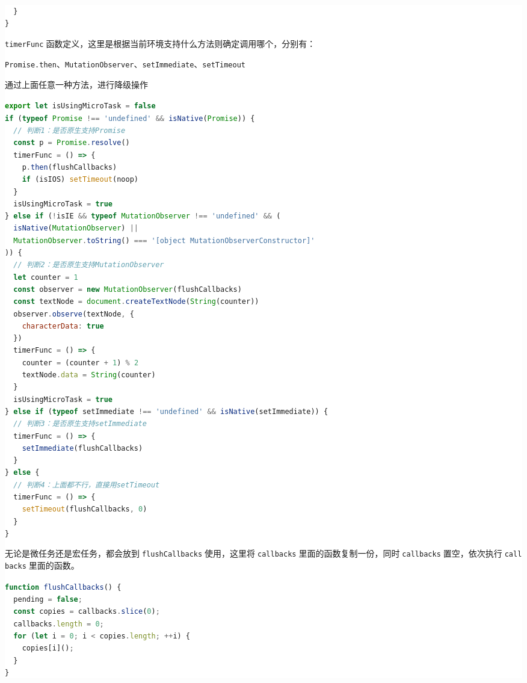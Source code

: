 ```js
  }
}
```

`timerFunc` 函数定义，这里是根据当前环境支持什么方法则确定调用哪个，分别有：

`Promise.then`、`MutationObserver`、`setImmediate`、`setTimeout`

通过上面任意一种方法，进行降级操作

```js
export let isUsingMicroTask = false
if (typeof Promise !== 'undefined' && isNative(Promise)) {
  // 判断1：是否原生支持Promise
  const p = Promise.resolve()
  timerFunc = () => {
    p.then(flushCallbacks)
    if (isIOS) setTimeout(noop)
  }
  isUsingMicroTask = true
} else if (!isIE && typeof MutationObserver !== 'undefined' && (
  isNative(MutationObserver) ||
  MutationObserver.toString() === '[object MutationObserverConstructor]'
)) {
  // 判断2：是否原生支持MutationObserver
  let counter = 1
  const observer = new MutationObserver(flushCallbacks)
  const textNode = document.createTextNode(String(counter))
  observer.observe(textNode, {
    characterData: true
  })
  timerFunc = () => {
    counter = (counter + 1) % 2
    textNode.data = String(counter)
  }
  isUsingMicroTask = true
} else if (typeof setImmediate !== 'undefined' && isNative(setImmediate)) {
  // 判断3：是否原生支持setImmediate
  timerFunc = () => {
    setImmediate(flushCallbacks)
  }
} else {
  // 判断4：上面都不行，直接用setTimeout
  timerFunc = () => {
    setTimeout(flushCallbacks, 0)
  }
}
```

无论是微任务还是宏任务，都会放到 `flushCallbacks` 使用，这里将 `callbacks` 里面的函数复制一份，同时 `callbacks` 置空，依次执行 `callbacks` 里面的函数。

```js
function flushCallbacks() {
  pending = false;
  const copies = callbacks.slice(0);
  callbacks.length = 0;
  for (let i = 0; i < copies.length; ++i) {
    copies[i]();
  }
}
```
